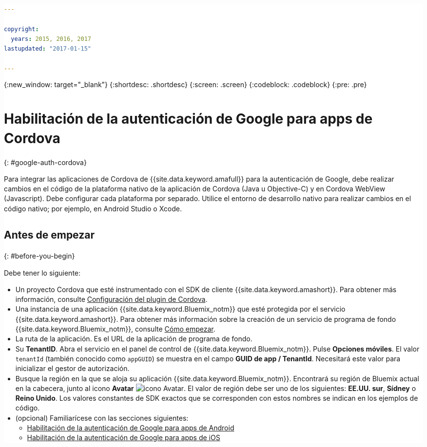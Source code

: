 ```yaml
---

copyright:
  years: 2015, 2016, 2017
lastupdated: "2017-01-15"

---
```

{:new_window: target="_blank"}
{:shortdesc: .shortdesc}
{:screen: .screen}
{:codeblock: .codeblock}
{:pre: .pre}

# Habilitación de la autenticación de Google para apps de Cordova
{: #google-auth-cordova}

Para integrar las aplicaciones de Cordova de {{site.data.keyword.amafull}} para la autenticación de Google, debe realizar cambios en el código de la plataforma nativo de la aplicación de Cordova (Java u Objective-C) y en Cordova WebView (Javascript). Debe configurar cada plataforma por separado. Utilice el entorno de desarrollo nativo para realizar cambios en el código nativo; por ejemplo, en Android Studio o Xcode.

## Antes de empezar
{: #before-you-begin}

Debe tener lo siguiente:

* Un proyecto Cordova que esté instrumentado con el SDK de cliente {{site.data.keyword.amashort}}.  Para obtener más información, consulte [Configuración del plugin de Cordova](https://console.{DomainName}/docs/services/mobileaccess/getting-started-cordova.html).  
* Una instancia de una aplicación {{site.data.keyword.Bluemix_notm}} que esté protegida por el servicio {{site.data.keyword.amashort}}. Para obtener más información sobre la creación de un servicio de programa de fondo {{site.data.keyword.Bluemix_notm}}, consulte [Cómo empezar](index.html).
* La ruta de la aplicación. Es el URL de la aplicación de programa de fondo.
* Su **TenantID**. Abra el servicio en el panel de control de {{site.data.keyword.Bluemix_notm}}. Pulse **Opciones móviles**. El valor `tenantId` (también conocido como `appGUID`) se muestra en el campo **GUID de app / TenantId**. Necesitará este valor para inicializar el gestor de autorización.
*  Busque la región en la que se aloja su aplicación {{site.data.keyword.Bluemix_notm}}. Encontrará su región de Bluemix actual en la cabecera, junto al icono **Avatar** ![icono Avatar](images/face.jpg "icono Avatar"). El valor de región debe ser uno de los siguientes: **EE.UU. sur**, **Sídney** o **Reino Unido**. Los valores constantes de SDK exactos que se corresponden con estos nombres se indican en los ejemplos de código.
* (opcional) Familiarícese con las secciones siguientes:
   * [Habilitación de la autenticación de Google para apps de Android](https://console.{DomainName}/docs/services/mobileaccess/google-auth-android.html)
   * [Habilitación de la autenticación de Google para apps de iOS](https://console.{DomainName}/docs/services/mobileaccess/google-auth-ios-swift-sdk.html)
